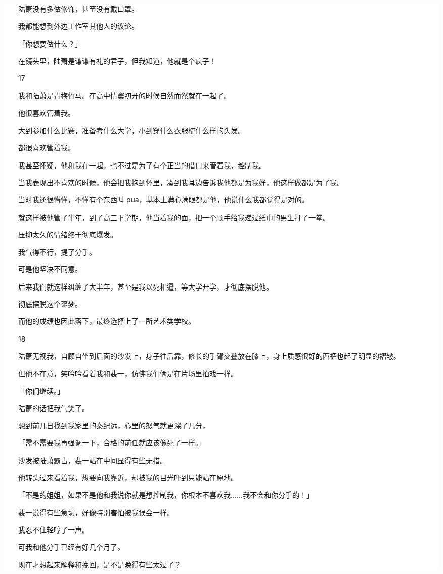&emsp;&emsp;陆萧没有多做修饰，甚至没有戴口罩。  
  
&emsp;&emsp;我都能想到外边工作室其他人的议论。  
  
&emsp;&emsp;「你想要做什么？」  
  
&emsp;&emsp;在镜头里，陆萧是谦谦有礼的君子，但我知道，他就是个疯子！  
  
&emsp;&emsp;17  
  
&emsp;&emsp;我和陆萧是青梅竹马。在高中情窦初开的时候自然而然就在一起了。  
  
&emsp;&emsp;他很喜欢管着我。  
  
&emsp;&emsp;大到参加什么比赛，准备考什么大学，小到穿什么衣服梳什么样的头发。  
  
&emsp;&emsp;都很喜欢管着我。  
  
&emsp;&emsp;我甚至怀疑，他和我在一起，也不过是为了有个正当的借口来管着我，控制我。  
  
&emsp;&emsp;当我表现出不喜欢的时候，他会把我抱到怀里，凑到我耳边告诉我他都是为我好，他这样做都是为了我。  
  
&emsp;&emsp;当时我还很懵懂，不懂有个东西叫 pua，基本上满心满眼都是他，他说什么我都觉得是对的。  
  
&emsp;&emsp;就这样被他管了半年，到了高三下学期，他当着我的面，把一个顺手给我递过纸巾的男生打了一拳。  
  
&emsp;&emsp;压抑太久的情绪终于彻底爆发。  
  
&emsp;&emsp;我气得不行，提了分手。  
  
&emsp;&emsp;可是他坚决不同意。  
  
&emsp;&emsp;后来我们就这样纠缠了大半年，甚至是我以死相逼，等大学开学，才彻底摆脱他。  
  
&emsp;&emsp;彻底摆脱这个噩梦。  
  
&emsp;&emsp;而他的成绩也因此落下，最终选择上了一所艺术类学校。  
  
&emsp;&emsp;18  
  
&emsp;&emsp;陆萧无视我，自顾自坐到后面的沙发上，身子往后靠，修长的手臂交叠放在膝上，身上质感很好的西裤也起了明显的褶皱。  
  
&emsp;&emsp;但他不在意，笑吟吟看着我和裴一，仿佛我们俩是在片场里拍戏一样。  
  
&emsp;&emsp;「你们继续。」  
  
&emsp;&emsp;陆萧的话把我气笑了。  
  
&emsp;&emsp;想到前几日找到我家里的秦纪远，心里的怒气就更深了几分，  
  
&emsp;&emsp;「需不需要我再强调一下，合格的前任就应该像死了一样。」  
  
&emsp;&emsp;沙发被陆萧霸占，裴一站在中间显得有些无措。  
  
&emsp;&emsp;他转头过来看着我，想要向我靠近，却被我的目光吓到只能站在原地。  
  
&emsp;&emsp;「不是的姐姐，如果不是他和我说你就是想控制我，你根本不喜欢我……我不会和你分手的！」  
  
&emsp;&emsp;裴一说得有些急切，好像特别害怕被我误会一样。  
  
&emsp;&emsp;我忍不住轻哼了一声。  
  
&emsp;&emsp;可我和他分手已经有好几个月了。  
  
&emsp;&emsp;现在才想起来解释和挽回，是不是晚得有些太过了？  
  